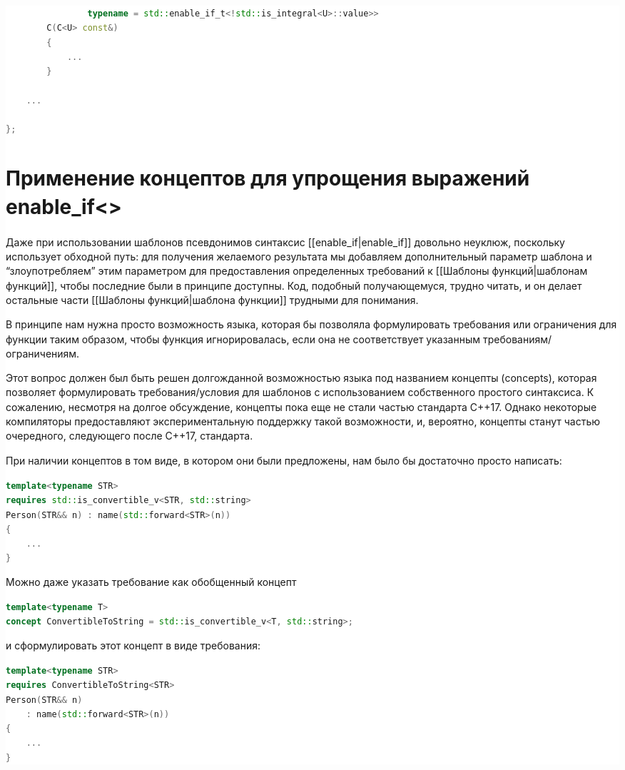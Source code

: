 ```c++
				typename = std::enable_if_t<!std::is_integral<U>::value>>
		C(C<U> const&)
		{
			...
		}

	...

};
```

# Применение концептов для упрощения выражений enable_if<>

Даже при использовании шаблонов псевдонимов синтаксис [[enable_if|enable_if]] довольно неуклюж, поскольку использует обходной путь: для получения желаемого результата мы добавляем дополнительный параметр шаблона и “злоупотребляем” этим параметром для предоставления определенных требований к [[Шаблоны функций|шаблонам функций]], чтобы последние были в принципе доступны. Код, подобный получающемуся, трудно читать, и он делает остальные части [[Шаблоны функций|шаблона функции]] трудными для понимания.

В принципе нам нужна просто возможность языка, которая бы позволяла формулировать требования или ограничения для функции таким образом, чтобы функция игнорировалась, если она не соответствует указанным требованиям/ограничениям.

Этот вопрос должен был быть решен долгожданной возможностью языка под названием концепты (concepts), которая позволяет формулировать требования/условия для шаблонов с использованием собственного простого синтаксиса. К сожалению, несмотря на долгое обсуждение, концепты пока еще не стали частью стандарта C++17. Однако некоторые компиляторы предоставляют экспериментальную поддержку такой возможности, и, вероятно, концепты станут частью очередного, следующего после C++17, стандарта.

При наличии концептов в том виде, в котором они были предложены, нам было бы достаточно просто написать:
```c++
template<typename STR>
requires std::is_convertible_v<STR, std::string>
Person(STR&& n) : name(std::forward<STR>(n))
{
	...
}
```

Можно даже указать требование как обобщенный концепт
```c++
template<typename Т>
concept ConvertibleToString = std::is_convertible_v<T, std::string>;
```

и сформулировать этот концепт в виде требования:
```c++
template<typename STR>
requires ConvertibleToString<STR>
Person(STR&& n)
	: name(std::forward<STR>(n))
{
	...
}
```
